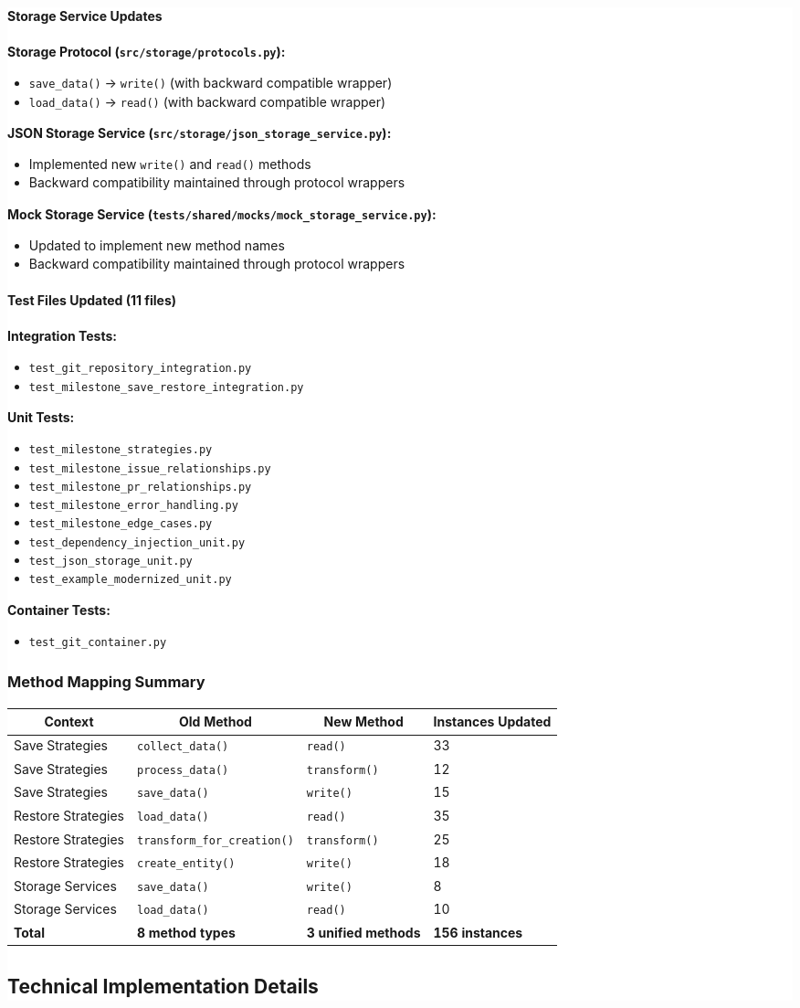 #### Storage Service Updates

**Storage Protocol (`src/storage/protocols.py`):**
- `save_data()` → `write()` (with backward compatible wrapper)
- `load_data()` → `read()` (with backward compatible wrapper)

**JSON Storage Service (`src/storage/json_storage_service.py`):**
- Implemented new `write()` and `read()` methods
- Backward compatibility maintained through protocol wrappers

**Mock Storage Service (`tests/shared/mocks/mock_storage_service.py`):**
- Updated to implement new method names
- Backward compatibility maintained through protocol wrappers

#### Test Files Updated (11 files)

**Integration Tests:**
- `test_git_repository_integration.py`
- `test_milestone_save_restore_integration.py`

**Unit Tests:**
- `test_milestone_strategies.py`
- `test_milestone_issue_relationships.py`
- `test_milestone_pr_relationships.py`
- `test_milestone_error_handling.py`
- `test_milestone_edge_cases.py`
- `test_dependency_injection_unit.py`
- `test_json_storage_unit.py`
- `test_example_modernized_unit.py`

**Container Tests:**
- `test_git_container.py`

### Method Mapping Summary

| Context | Old Method | New Method | Instances Updated |
|---------|------------|------------|-------------------|
| Save Strategies | `collect_data()` | `read()` | 33 |
| Save Strategies | `process_data()` | `transform()` | 12 |
| Save Strategies | `save_data()` | `write()` | 15 |
| Restore Strategies | `load_data()` | `read()` | 35 |
| Restore Strategies | `transform_for_creation()` | `transform()` | 25 |
| Restore Strategies | `create_entity()` | `write()` | 18 |
| Storage Services | `save_data()` | `write()` | 8 |
| Storage Services | `load_data()` | `read()` | 10 |
| **Total** | **8 method types** | **3 unified methods** | **156 instances** |

## Technical Implementation Details
